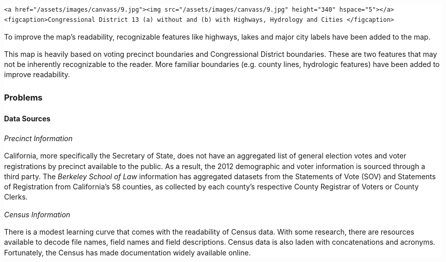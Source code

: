     <a href="/assets/images/canvass/9.jpg"><img src="/assets/images/canvass/9.jpg" height="340" hspace="5"></a>
    <figcaption>Congressional District 13 (a) without and (b) with Highways, Hydrology and Cities </figcaption>
</figure>

To improve the map’s readability, recognizable features like highways, lakes and major city labels have been added to the map.

This map is heavily based on voting precinct boundaries and Congressional District boundaries. These are two features that may not be inherently recognizable to the reader. More familiar boundaries (e.g. county lines, hydrologic features) have been added to improve readability.

### Problems
#### Data Sources
*Precinct Information*

California, more specifically the Secretary of State, does not have an aggregated list of general election votes and voter registrations by precinct available to the public. As a result, the 2012 demographic and voter information is sourced through a third party. The *Berkeley School of Law* information has aggregated datasets from the Statements of Vote (SOV) and Statements of Registration from California’s 58 counties, as collected by each county’s respective County Registrar of Voters or County Clerks.

*Census Information*

There is a modest learning curve that comes with the readability of Census data. With some research, there are resources available to decode file names, field names and field descriptions. Census data is also laden with concatenations and acronyms. Fortunately, the Census has made documentation widely available online.
